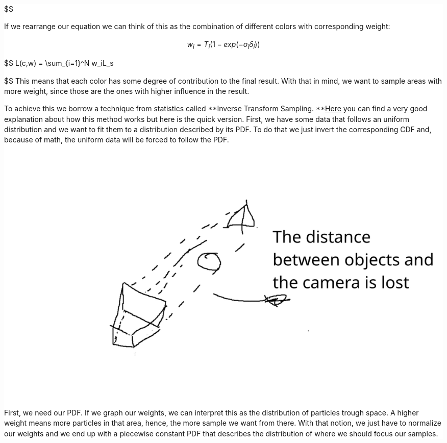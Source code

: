 $$
   
If we rearrange our equation we can think of this as the combination of different colors with corresponding weight:   

$$
w_i = T_i(1 - exp(-\sigma_i \delta_i))
$$

$$
L(c,w) = \sum_{i=1}^N w_iL_s

$$
This means that each color has some degree of contribution to the final result. With that in mind, we want to sample areas with more weight, since those are the ones with higher influence in the result.   
   
To achieve this we borrow a technique from statistics called **Inverse Transform Sampling. **[Here](https://www.youtube.com/watch?v=9ixzzPQWuAY) you can find a very good explanation about how this method works but here is the quick version. First, we have some data that follows an uniform distribution and we want to fit them to a distribution described by its PDF. To do that we just invert the corresponding CDF and, because of math, the uniform data will be forced to follow the PDF.    
   
![image.png](../../images/NeRF/image.png)    
   
First, we need our PDF. If we graph our weights, we can interpret this as the distribution of particles trough space. A higher weight means more particles in that area, hence, the more sample we want from there. With that notion, we just have to normalize our weights and we end up with a piecewise constant PDF that describes the distribution of where we should focus our samples.   
   
